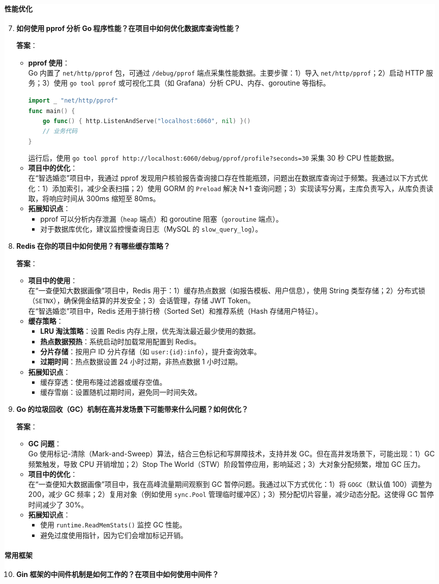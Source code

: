 #### 性能优化
7. **如何使用 pprof 分析 Go 程序性能？在项目中如何优化数据库查询性能？**

   **答案**：  
   - **pprof 使用**：  
     Go 内置了 `net/http/pprof` 包，可通过 `/debug/pprof` 端点采集性能数据。主要步骤：1）导入 `net/http/pprof`；2）启动 HTTP 服务；3）使用 `go tool pprof` 或可视化工具（如 Grafana）分析 CPU、内存、goroutine 等指标。  
     ```go
     import _ "net/http/pprof"
     func main() {
         go func() { http.ListenAndServe("localhost:6060", nil) }()
         // 业务代码
     }
     ```
     运行后，使用 `go tool pprof http://localhost:6060/debug/pprof/profile?seconds=30` 采集 30 秒 CPU 性能数据。  
   - **项目中的优化**：  
     在“智选婚恋”项目中，我通过 pprof 发现用户核验报告查询接口存在性能瓶颈，问题出在数据库查询过于频繁。我通过以下方式优化：1）添加索引，减少全表扫描；2）使用 GORM 的 `Preload` 解决 N+1 查询问题；3）实现读写分离，主库负责写入，从库负责读取，将响应时间从 300ms 缩短至 80ms。  
   - **拓展知识点**：  
     - pprof 可以分析内存泄漏（`heap` 端点）和 goroutine 阻塞（`goroutine` 端点）。  
     - 对于数据库优化，建议监控慢查询日志（MySQL 的 `slow_query_log`）。

8. **Redis 在你的项目中如何使用？有哪些缓存策略？**

   **答案**：  
   - **项目中的使用**：  
     在“一查便知大数据画像”项目中，Redis 用于：1）缓存热点数据（如报告模板、用户信息），使用 String 类型存储；2）分布式锁（`SETNX`），确保佣金结算的并发安全；3）会话管理，存储 JWT Token。  
     在“智选婚恋”项目中，Redis 还用于排行榜（Sorted Set）和推荐系统（Hash 存储用户特征）。  
   - **缓存策略**：  
     - **LRU 淘汰策略**：设置 Redis 内存上限，优先淘汰最近最少使用的数据。  
     - **热点数据预热**：系统启动时加载常用配置到 Redis。  
     - **分片存储**：按用户 ID 分片存储（如 `user:{id}:info`），提升查询效率。  
     - **过期时间**：热点数据设置 24 小时过期，非热点数据 1 小时过期。  
   - **拓展知识点**：  
     - 缓存穿透：使用布隆过滤器或缓存空值。  
     - 缓存雪崩：设置随机过期时间，避免同一时间失效。

9. **Go 的垃圾回收（GC）机制在高并发场景下可能带来什么问题？如何优化？**

   **答案**：  
   - **GC 问题**：  
     Go 使用标记-清除（Mark-and-Sweep）算法，结合三色标记和写屏障技术，支持并发 GC。但在高并发场景下，可能出现：1）GC 频繁触发，导致 CPU 开销增加；2）Stop The World（STW）阶段暂停应用，影响延迟；3）大对象分配频繁，增加 GC 压力。  
   - **项目中的优化**：  
     在“一查便知大数据画像”项目中，我在高峰流量期间观察到 GC 暂停问题。我通过以下方式优化：1）将 `GOGC`（默认值 100）调整为 200，减少 GC 频率；2）复用对象（例如使用 `sync.Pool` 管理临时缓冲区）；3）预分配切片容量，减少动态分配。这使得 GC 暂停时间减少了 30%。  
   - **拓展知识点**：  
     - 使用 `runtime.ReadMemStats()` 监控 GC 性能。  
     - 避免过度使用指针，因为它们会增加标记开销。

#### 常用框架
10. **Gin 框架的中间件机制是如何工作的？在项目中如何使用中间件？**

